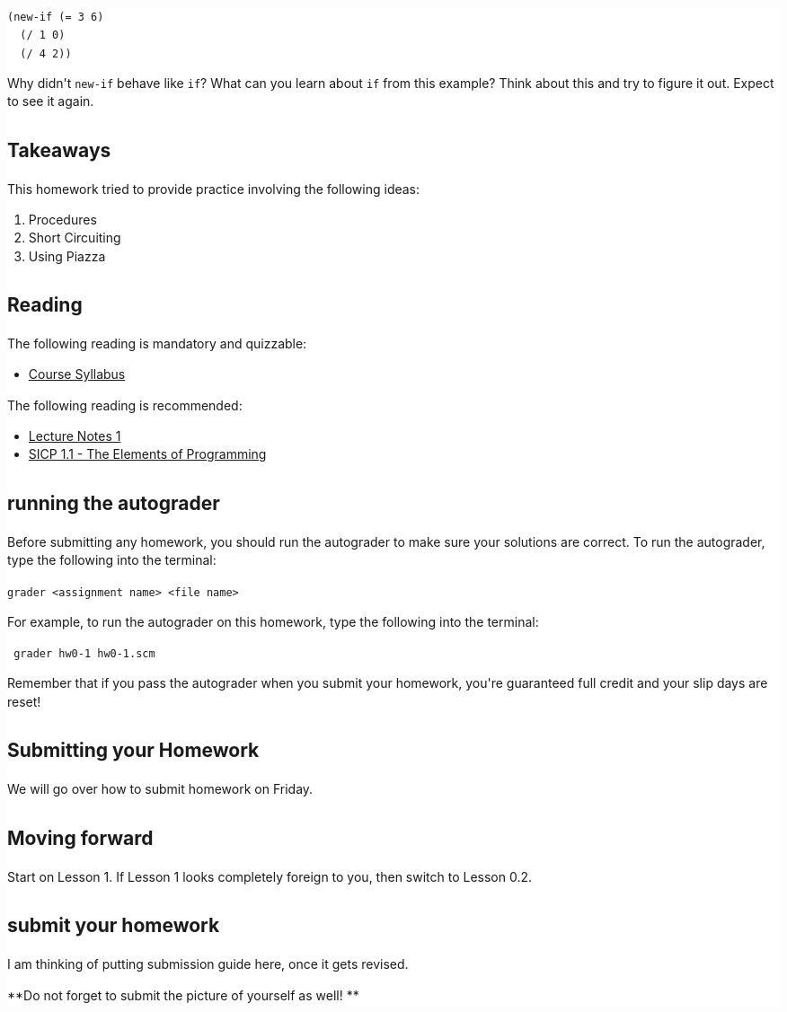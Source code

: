     
    (new-if (= 3 6)
      (/ 1 0)
      (/ 4 2))

Why didn't `new-if` behave like `if`? What can you learn about `if` from this
example? Think about this and try to figure it out. Expect to see it again.

## Takeaways

This homework tried to provide practice involving the following ideas:

  1. Procedures
  2. Short Circuiting
  3. Using Piazza

## Reading

The following reading is mandatory and quizzable:

  * [Course Syllabus](https://edge.edx.org/courses/UCBerkeleyX/CS61AS/2014_Spring/1662dbbf6fe94d6488b0f3472210fa35/)

The following reading is recommended:

  * [Lecture Notes 1](http://inst.eecs.berkeley.edu/~cs61as/reader/notes.pdf)
  * [SICP 1.1 - The Elements of Programming](http://mitpress.mit.edu/sicp/full-text/book/book-Z-H-10.html#%25_sec_1.1)

## running the autograder

Before submitting any homework, you should run the autograder to make sure
your solutions are correct. To run the autograder, type the following into the
terminal:

    
    grader <assignment name> <file name>

For example, to run the autograder on this homework, type the following into
the terminal:

    
     grader hw0-1 hw0-1.scm

Remember that if you pass the autograder when you submit your homework, you're
guaranteed full credit and your slip days are reset!

## Submitting your Homework

We will go over how to submit homework on Friday.

## Moving forward

Start on Lesson 1. If Lesson 1 looks completely foreign to you, then switch to
Lesson 0.2.

## submit your homework

I am thinking of putting submission guide here, once it gets revised.

**Do not forget to submit the picture of yourself as well! **

